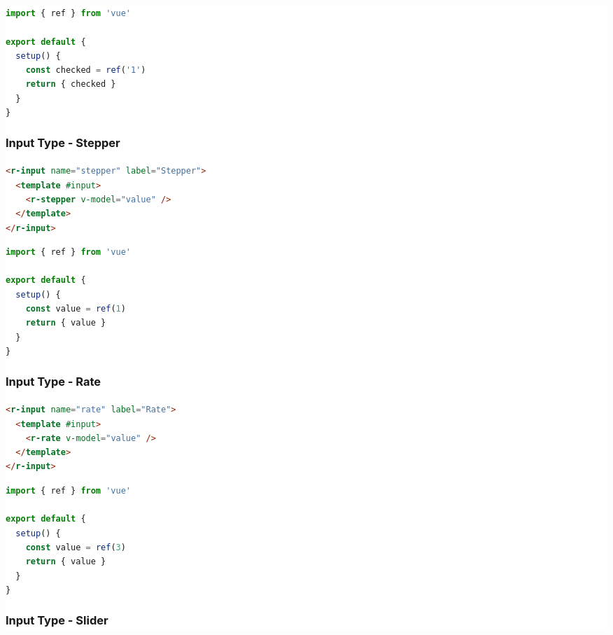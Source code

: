 ```js
import { ref } from 'vue'

export default {
  setup() {
    const checked = ref('1')
    return { checked }
  }
}
```

### Input Type - Stepper

```html
<r-input name="stepper" label="Stepper">
  <template #input>
    <r-stepper v-model="value" />
  </template>
</r-input>
```

```js
import { ref } from 'vue'

export default {
  setup() {
    const value = ref(1)
    return { value }
  }
}
```

### Input Type - Rate

```html
<r-input name="rate" label="Rate">
  <template #input>
    <r-rate v-model="value" />
  </template>
</r-input>
```

```js
import { ref } from 'vue'

export default {
  setup() {
    const value = ref(3)
    return { value }
  }
}
```

### Input Type - Slider
